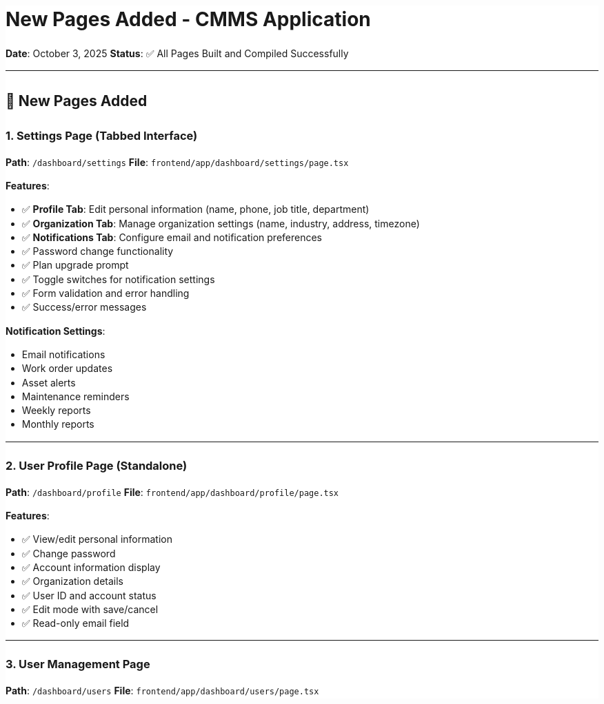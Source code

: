 # New Pages Added - CMMS Application

**Date**: October 3, 2025
**Status**: ✅ All Pages Built and Compiled Successfully

---

## 🎉 New Pages Added

### 1. Settings Page (Tabbed Interface)
**Path**: `/dashboard/settings`
**File**: `frontend/app/dashboard/settings/page.tsx`

**Features**:
- ✅ **Profile Tab**: Edit personal information (name, phone, job title, department)
- ✅ **Organization Tab**: Manage organization settings (name, industry, address, timezone)
- ✅ **Notifications Tab**: Configure email and notification preferences
- ✅ Password change functionality
- ✅ Plan upgrade prompt
- ✅ Toggle switches for notification settings
- ✅ Form validation and error handling
- ✅ Success/error messages

**Notification Settings**:
- Email notifications
- Work order updates
- Asset alerts
- Maintenance reminders
- Weekly reports
- Monthly reports

---

### 2. User Profile Page (Standalone)
**Path**: `/dashboard/profile`
**File**: `frontend/app/dashboard/profile/page.tsx`

**Features**:
- ✅ View/edit personal information
- ✅ Change password
- ✅ Account information display
- ✅ Organization details
- ✅ User ID and account status
- ✅ Edit mode with save/cancel
- ✅ Read-only email field

---

### 3. User Management Page
**Path**: `/dashboard/users`
**File**: `frontend/app/dashboard/users/page.tsx`

